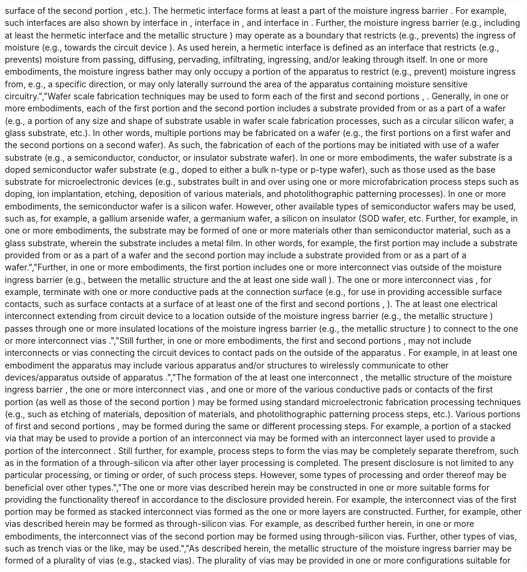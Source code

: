 surface  of the second portion , etc.). The hermetic interface  forms at least a part of the moisture ingress barrier . For example, such interfaces are also shown by interface  in , interface  in , and interface  in . Further, the moisture ingress barrier  (e.g., including at least the hermetic interface  and the metallic structure ) may operate as a boundary that restricts (e.g., prevents) the ingress of moisture (e.g., towards the circuit device ). As used herein, a hermetic interface is defined as an interface that restricts (e.g., prevents) moisture from passing, diffusing, pervading, infiltrating, ingressing, and\/or leaking through itself. In one or more embodiments, the moisture ingress bather  may only occupy a portion of the apparatus  to restrict (e.g., prevent) moisture ingress from, e.g., a specific direction, or may only laterally surround the area of the apparatus  containing moisture sensitive circuitry.","Wafer scale fabrication techniques may be used to form each of the first and second portions , . Generally, in one or more embodiments, each of the first portion  and the second portion  includes a substrate provided from or as a part of a wafer (e.g., a portion of any size and shape of substrate usable in wafer scale fabrication processes, such as a circular silicon wafer, a glass substrate, etc.). In other words, multiple portions may be fabricated on a wafer (e.g., the first portions on a first wafer and the second portions on a second wafer). As such, the fabrication of each of the portions may be initiated with use of a wafer substrate (e.g., a semiconductor, conductor, or insulator substrate wafer). In one or more embodiments, the wafer substrate is a doped semiconductor wafer substrate (e.g., doped to either a bulk n-type or p-type wafer), such as those used as the base substrate for microelectronic devices (e.g., substrates built in and over using one or more microfabrication process steps such as doping, ion implantation, etching, deposition of various materials, and photolithographic patterning processes). In one or more embodiments, the semiconductor wafer is a silicon wafer. However, other available types of semiconductor wafers may be used, such as, for example, a gallium arsenide wafer, a germanium wafer, a silicon on insulator (SOD wafer, etc. Further, for example, in one or more embodiments, the substrate may be formed of one or more materials other than semiconductor material, such as a glass substrate, wherein the substrate includes a metal film. In other words, for example, the first portion  may include a substrate  provided from or as a part of a wafer and the second portion  may include a substrate  provided from or as a part of a wafer.","Further, in one or more embodiments, the first portion  includes one or more interconnect vias  outside of the moisture ingress barrier  (e.g., between the metallic structure  and the at least one side wall ). The one or more interconnect vias , for example, terminate with one or more conductive pads  at the connection surface  (e.g., for use in providing accessible surface contacts, such as surface contacts  at a surface of at least one of the first and second portions , ). The at least one electrical interconnect  extending from circuit device  to a location outside of the moisture ingress barrier  (e.g., the metallic structure ) passes through one or more insulated locations  of the moisture ingress barrier  (e.g., the metallic structure ) to connect to the one or more interconnect vias .","Still further, in one or more embodiments, the first and second portions ,  may not include interconnects or vias connecting the circuit devices to contact pads on the outside of the apparatus . For example, in at least one embodiment the apparatus  may include various apparatus and\/or structures to wirelessly communicate to other devices\/apparatus outside of apparatus .","The formation of the at least one interconnect , the metallic structure  of the moisture ingress barrier , the one or more interconnect vias , and one or more of the various conductive pads or contacts of the first portion  (as well as those of the second portion ) may be formed using standard microelectronic fabrication processing techniques (e.g., such as etching of materials, deposition of materials, and photolithographic patterning process steps, etc.). Various portions of first and second portions ,  may be formed during the same or different processing steps. For example, a portion of a stacked via that may be used to provide a portion of an interconnect via  may be formed with an interconnect layer used to provide a portion of the interconnect . Still further, for example, process steps to form the vias may be completely separate therefrom, such as in the formation of a through-silicon via after other layer processing is completed. The present disclosure is not limited to any particular processing, or timing or order, of such process steps. However, some types of processing and order thereof may be beneficial over other types.","The one or more vias described herein may be constructed in one or more suitable forms for providing the functionality thereof in accordance to the disclosure provided herein. For example, the interconnect vias  of the first portion  may be formed as stacked interconnect vias formed as the one or more layers  are constructed. Further, for example, other vias described herein may be formed as through-silicon vias. For example, as described further herein, in one or more embodiments, the interconnect vias  of the second portion  may be formed using through-silicon vias. Further, other types of vias, such as trench vias or the like, may be used.","As described herein, the metallic structure  of the moisture ingress barrier  may be formed of a plurality of vias (e.g., stacked vias). The plurality of vias may be provided in one or more configurations suitable for